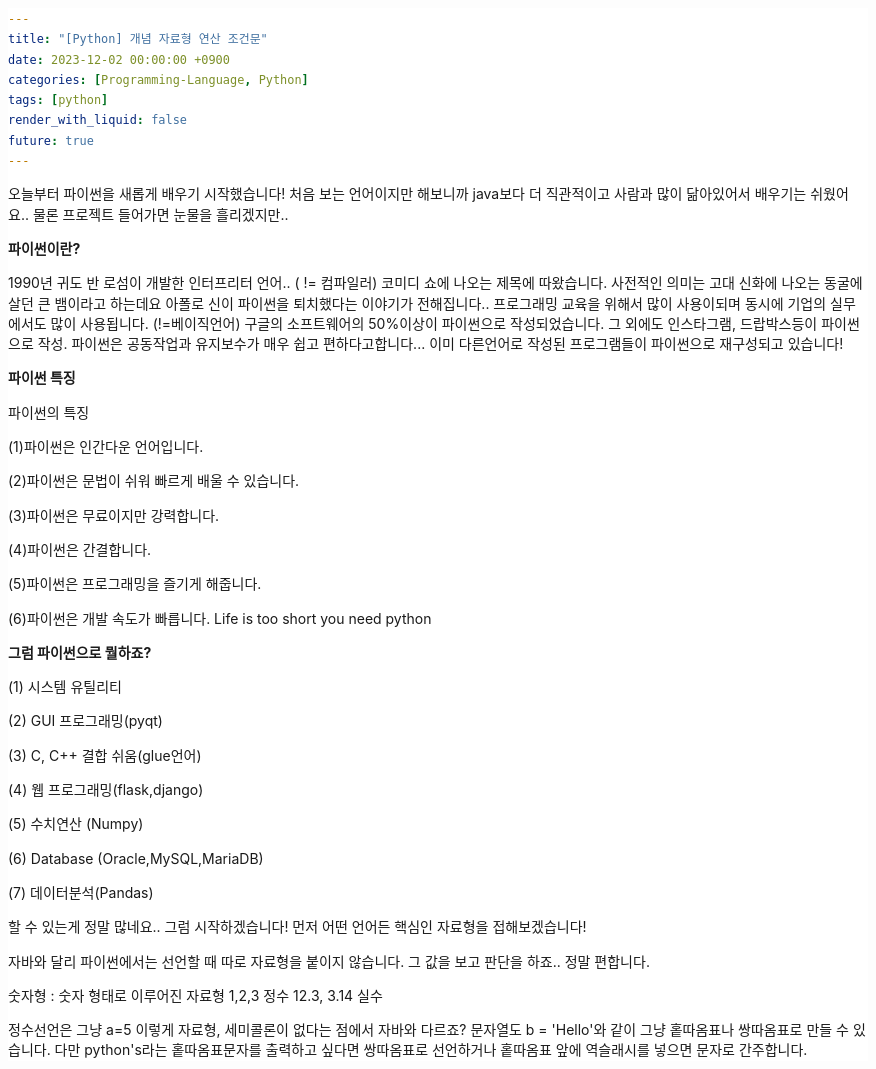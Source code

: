 ```yaml
---
title: "[Python] 개념 자료형 연산 조건문"
date: 2023-12-02 00:00:00 +0900
categories: [Programming-Language, Python]
tags: [python]
render_with_liquid: false
future: true
---
```


오늘부터 파이썬을 새롭게 배우기 시작했습니다! 처음 보는 언어이지만 해보니까 java보다 더 직관적이고 사람과 많이 닮아있어서 배우기는 쉬웠어요.. 물론 프로젝트 들어가면 눈물을 흘리겠지만..

**파이썬이란?**

1990년 귀도 반 로섬이 개발한 인터프리터 언어.. ( != 컴파일러) 코미디 쇼에 나오는 제목에 따왔습니다. 사전적인 의미는 고대 신화에 나오는 동굴에 살던 큰 뱀이라고 하는데요 아폴로 신이 파이썬을 퇴치했다는 이야기가 전해집니다.. 프로그래밍 교육을 위해서 많이 사용이되며 동시에 기업의 실무에서도 많이 사용됩니다. (!=베이직언어) 구글의 소프트웨어의 50%이상이 파이썬으로 작성되었습니다. 그 외에도 인스타그램, 드랍박스등이 파이썬으로 작성. 파이썬은 공동작업과 유지보수가 매우 쉽고 편하다고합니다... 이미 다른언어로 작성된 프로그램들이 파이썬으로 재구성되고 있습니다!

**파이썬 특징**

파이썬의 특징

(1)파이썬은 인간다운 언어입니다.

(2)파이썬은 문법이 쉬워 빠르게 배울 수 있습니다.

(3)파이썬은 무료이지만 강력합니다.

(4)파이썬은 간결합니다.

(5)파이썬은 프로그래밍을 즐기게 해줍니다.

(6)파이썬은 개발 속도가 빠릅니다. Life is too short you need python

**그럼 파이썬으로 뭘하죠?**

(1) 시스템 유틸리티

(2) GUI 프로그래밍(pyqt)

(3) C, C++ 결합 쉬움(glue언어)

(4) 웹 프로그래밍(flask,django)

(5) 수치연산 (Numpy)

(6) Database (Oracle,MySQL,MariaDB)

(7) 데이터분석(Pandas)

할 수 있는게 정말 많네요.. 그럼 시작하겠습니다! 먼저 어떤 언어든 핵심인 자료형을 접해보겠습니다!

자바와 달리 파이썬에서는 선언할 때 따로 자료형을 붙이지 않습니다. 그 값을 보고 판단을 하죠.. 정말 편합니다.

숫자형 : 숫자 형태로 이루어진 자료형 1,2,3 정수 12.3, 3.14 실수

정수선언은 그냥 a=5 이렇게 자료형, 세미콜론이 없다는 점에서 자바와 다르죠? 문자열도 b = 'Hello'와 같이 그냥 홑따옴표나 쌍따옴표로 만들 수 있습니다. 다만 python's라는 홑따옴표문자를 출력하고 싶다면 쌍따옴표로 선언하거나 홑따옴표 앞에 역슬래시를 넣으면 문자로 간주합니다.
